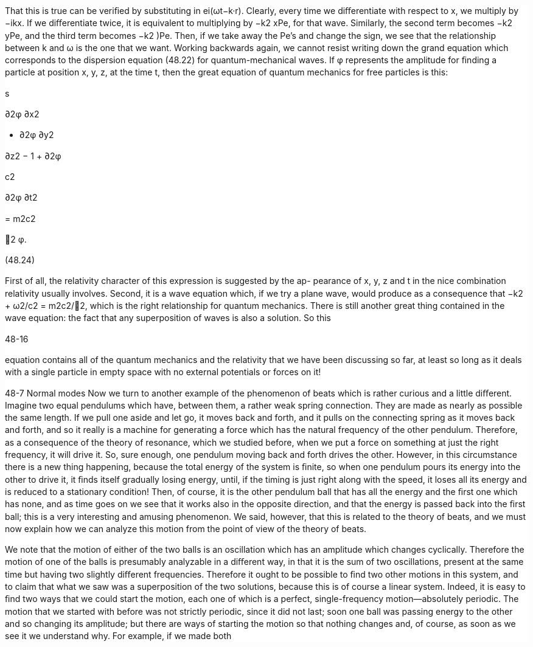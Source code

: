 That this is true can be veriﬁed by substituting in ei(ωt−k·r). Clearly, every time we diﬀerentiate with respect to x, we multiply by −ikx. If we diﬀerentiate twice, it is equivalent to multiplying by −k2 xPe, for that wave. Similarly, the second term becomes −k2 yPe, and the third term becomes −k2 )Pe. Then, if we take away the Pe’s and change the sign, we see that the relationship between k and ω is the one that we want. Working backwards again, we cannot resist writing down the grand equation which corresponds to the dispersion equation (48.22) for quantum-mechanical waves. If φ represents the amplitude for ﬁnding a particle at position x, y, z, at the time t, then the great equation of quantum mechanics for free particles is this:

s

∂2φ ∂x2

+ ∂2φ ∂y2

∂z2 − 1 + ∂2φ

c2

∂2φ ∂t2

= m2c2

2 φ.

(48.24)

First of all, the relativity character of this expression is suggested by the ap- pearance of x, y, z and t in the nice combination relativity usually involves. Second, it is a wave equation which, if we try a plane wave, would produce as a consequence that −k2 + ω2/c2 = m2c2/2, which is the right relationship for quantum mechanics. There is still another great thing contained in the wave equation: the fact that any superposition of waves is also a solution. So this

48-16

equation contains all of the quantum mechanics and the relativity that we have been discussing so far, at least so long as it deals with a single particle in empty space with no external potentials or forces on it!

48-7 Normal modes Now we turn to another example of the phenomenon of beats which is rather curious and a little diﬀerent. Imagine two equal pendulums which have, between them, a rather weak spring connection. They are made as nearly as possible the same length. If we pull one aside and let go, it moves back and forth, and it pulls on the connecting spring as it moves back and forth, and so it really is a machine for generating a force which has the natural frequency of the other pendulum. Therefore, as a consequence of the theory of resonance, which we studied before, when we put a force on something at just the right frequency, it will drive it. So, sure enough, one pendulum moving back and forth drives the other. However, in this circumstance there is a new thing happening, because the total energy of the system is ﬁnite, so when one pendulum pours its energy into the other to drive it, it ﬁnds itself gradually losing energy, until, if the timing is just right along with the speed, it loses all its energy and is reduced to a stationary condition! Then, of course, it is the other pendulum ball that has all the energy and the ﬁrst one which has none, and as time goes on we see that it works also in the opposite direction, and that the energy is passed back into the ﬁrst ball; this is a very interesting and amusing phenomenon. We said, however, that this is related to the theory of beats, and we must now explain how we can analyze this motion from the point of view of the theory of beats.

We note that the motion of either of the two balls is an oscillation which has an amplitude which changes cyclically. Therefore the motion of one of the balls is presumably analyzable in a diﬀerent way, in that it is the sum of two oscillations, present at the same time but having two slightly diﬀerent frequencies. Therefore it ought to be possible to ﬁnd two other motions in this system, and to claim that what we saw was a superposition of the two solutions, because this is of course a linear system. Indeed, it is easy to ﬁnd two ways that we could start the motion, each one of which is a perfect, single-frequency motion—absolutely periodic. The motion that we started with before was not strictly periodic, since it did not last; soon one ball was passing energy to the other and so changing its amplitude; but there are ways of starting the motion so that nothing changes and, of course, as soon as we see it we understand why. For example, if we made both

